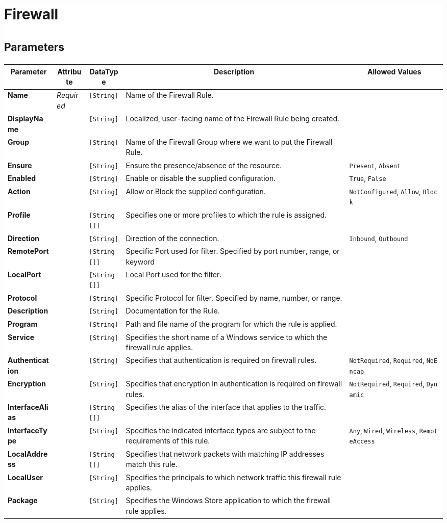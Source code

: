# Firewall

## Parameters

| Parameter               | Attribute  | DataType     | Description                                                                           | Allowed Values                                                                                             |
| ----------------------- | ---------- | ------------ | ------------------------------------------------------------------------------------- | ---------------------------------------------------------------------------------------------------------- |
| **Name**                | *Required* | `[String]`   | Name of the Firewall Rule.                                                            |                                                                                                            |
| **DisplayName**         |            | `[String]`   | Localized, user-facing name of the Firewall Rule being created.                       |                                                                                                            |
| **Group**               |            | `[String]`   | Name of the Firewall Group where we want to put the Firewall Rule.                    |                                                                                                            |
| **Ensure**              |            | `[String]`   | Ensure the presence/absence of the resource.                                          | `Present`, `Absent`                                                                                        |
| **Enabled**             |            | `[String]`   | Enable or disable the supplied configuration.                                         | `True`, `False`                                                                                            |
| **Action**              |            | `[String]`   | Allow or Block the supplied configuration.                                            | `NotConfigured`, `Allow`, `Block`                                                                          |
| **Profile**             |            | `[String[]]` | Specifies one or more profiles to which the rule is assigned.                         |                                                                                                            |
| **Direction**           |            | `[String]`   | Direction of the connection.                                                          | `Inbound`, `Outbound`                                                                                      |
| **RemotePort**          |            | `[String[]]` | Specific Port used for filter. Specified by port number, range, or keyword            |                                                                                                            |
| **LocalPort**           |            | `[String[]]` | Local Port used for the filter.                                                       |                                                                                                            |
| **Protocol**            |            | `[String]`   | Specific Protocol for filter. Specified by name, number, or range.                    |                                                                                                            |
| **Description**         |            | `[String]`   | Documentation for the Rule.                                                           |                                                                                                            |
| **Program**             |            | `[String]`   | Path and file name of the program for which the rule is applied.                      |                                                                                                            |
| **Service**             |            | `[String]`   | Specifies the short name of a Windows service to which the firewall rule applies.     |                                                                                                            |
| **Authentication**      |            | `[String]`   | Specifies that authentication is required on firewall rules.                          | `NotRequired`, `Required`, `NoEncap`                                                                       |
| **Encryption**          |            | `[String]`   | Specifies that encryption in authentication is required on firewall rules.            | `NotRequired`, `Required`, `Dynamic`                                                                       |
| **InterfaceAlias**      |            | `[String[]]` | Specifies the alias of the interface that applies to the traffic.                     |                                                                                                            |
| **InterfaceType**       |            | `[String]`   | Specifies the indicated interface types are subject to the requirements of this rule. | `Any`, `Wired`, `Wireless`, `RemoteAccess`                                                                 |
| **LocalAddress**        |            | `[String[]]` | Specifies that network packets with matching IP addresses match this rule.            |                                                                                                            |
| **LocalUser**           |            | `[String]`   | Specifies the principals to which network traffic this firewall rule applies.         |                                                                                                            |
| **Package**             |            | `[String]`   | Specifies the Windows Store application to which the firewall rule applies.           |                                                                                                            |